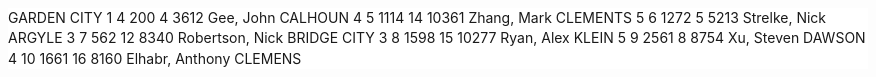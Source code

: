 <td align="left">GARDEN CITY</td>
<td align="right">1</td>
<td align="right">4</td>
<td align="right">200</td>
<td align="right">4</td>
<td align="right">3612</td>
</tr>
<tr class="odd">
<td align="left">Gee, John</td>
<td align="left">CALHOUN</td>
<td align="right">4</td>
<td align="right">5</td>
<td align="right">1114</td>
<td align="right">14</td>
<td align="right">10361</td>
</tr>
<tr class="even">
<td align="left">Zhang, Mark</td>
<td align="left">CLEMENTS</td>
<td align="right">5</td>
<td align="right">6</td>
<td align="right">1272</td>
<td align="right">5</td>
<td align="right">5213</td>
</tr>
<tr class="odd">
<td align="left">Strelke, Nick</td>
<td align="left">ARGYLE</td>
<td align="right">3</td>
<td align="right">7</td>
<td align="right">562</td>
<td align="right">12</td>
<td align="right">8340</td>
</tr>
<tr class="even">
<td align="left">Robertson, Nick</td>
<td align="left">BRIDGE CITY</td>
<td align="right">3</td>
<td align="right">8</td>
<td align="right">1598</td>
<td align="right">15</td>
<td align="right">10277</td>
</tr>
<tr class="odd">
<td align="left">Ryan, Alex</td>
<td align="left">KLEIN</td>
<td align="right">5</td>
<td align="right">9</td>
<td align="right">2561</td>
<td align="right">8</td>
<td align="right">8754</td>
</tr>
<tr class="even">
<td align="left">Xu, Steven</td>
<td align="left">DAWSON</td>
<td align="right">4</td>
<td align="right">10</td>
<td align="right">1661</td>
<td align="right">16</td>
<td align="right">8160</td>
</tr>
<tr class="odd">
<td align="left">Elhabr, Anthony</td>
<td align="left">CLEMENS</td>